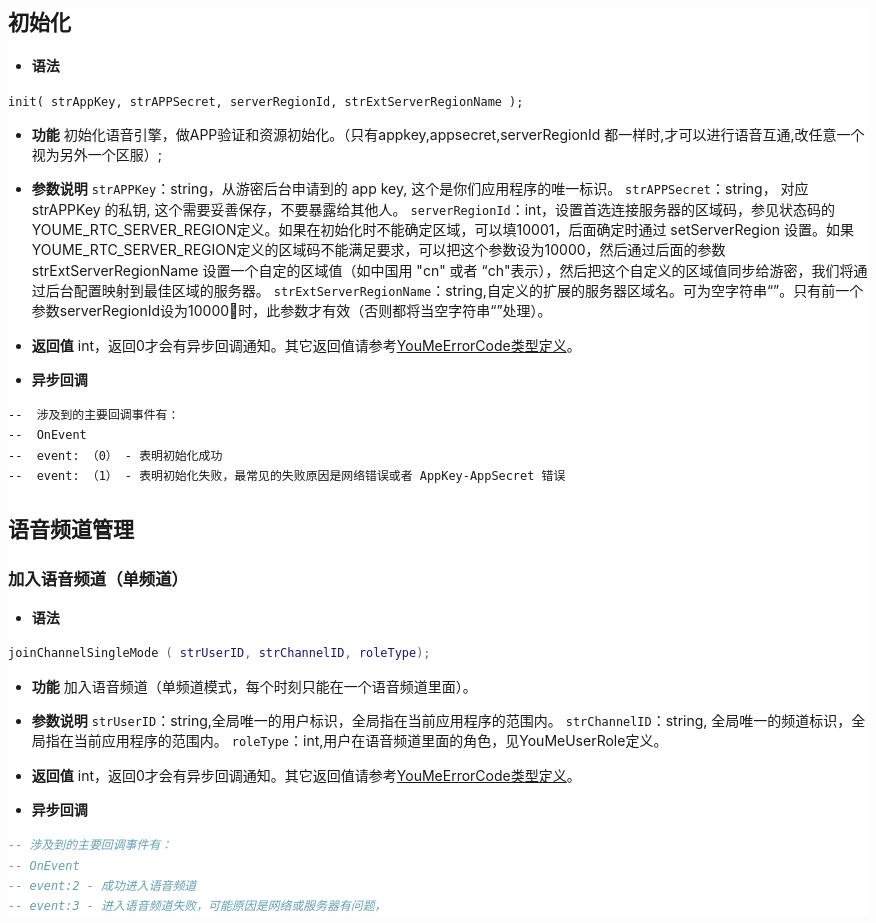 ## 初始化

* **语法**

```
init( strAppKey, strAPPSecret, serverRegionId, strExtServerRegionName );
```

* **功能**
初始化语音引擎，做APP验证和资源初始化。（只有appkey,appsecret,serverRegionId 都一样时,才可以进行语音互通,改任意一个视为另外一个区服）;

* **参数说明**
`strAPPKey`：string，从游密后台申请到的 app key, 这个是你们应用程序的唯一标识。
`strAPPSecret`：string， 对应 strAPPKey 的私钥, 这个需要妥善保存，不要暴露给其他人。
`serverRegionId`：int，设置首选连接服务器的区域码，参见状态码的YOUME_RTC_SERVER_REGION定义。如果在初始化时不能确定区域，可以填10001，后面确定时通过 setServerRegion 设置。如果YOUME_RTC_SERVER_REGION定义的区域码不能满足要求，可以把这个参数设为10000，然后通过后面的参数strExtServerRegionName 设置一个自定的区域值（如中国用 "cn" 或者 “ch"表示），然后把这个自定义的区域值同步给游密，我们将通过后台配置映射到最佳区域的服务器。
`strExtServerRegionName`：string,自定义的扩展的服务器区域名。可为空字符串“”。只有前一个参数serverRegionId设为10000时，此参数才有效（否则都将当空字符串“”处理）。

* **返回值**
int，返回0才会有异步回调通知。其它返回值请参考[YouMeErrorCode类型定义](TalkCocosLuaStatusCode.php#YouMeErrorCode定义)。

* **异步回调**

```
--  涉及到的主要回调事件有：
--  OnEvent
--  event: （0） - 表明初始化成功
--  event: （1） - 表明初始化失败，最常见的失败原因是网络错误或者 AppKey-AppSecret 错误

```
## 语音频道管理

### 加入语音频道（单频道）

* **语法**

``` lua
joinChannelSingleMode ( strUserID, strChannelID, roleType);
```
* **功能**
加入语音频道（单频道模式，每个时刻只能在一个语音频道里面）。

* **参数说明**
`strUserID`：string,全局唯一的用户标识，全局指在当前应用程序的范围内。
`strChannelID`：string, 全局唯一的频道标识，全局指在当前应用程序的范围内。
`roleType`：int,用户在语音频道里面的角色，见YouMeUserRole定义。


* **返回值**
int，返回0才会有异步回调通知。其它返回值请参考[YouMeErrorCode类型定义](TalkCocosLuaStatusCode.php#YouMeErrorCode定义)。

* **异步回调**

``` lua
-- 涉及到的主要回调事件有：
-- OnEvent
-- event:2 - 成功进入语音频道
-- event:3 - 进入语音频道失败，可能原因是网络或服务器有问题，
```
